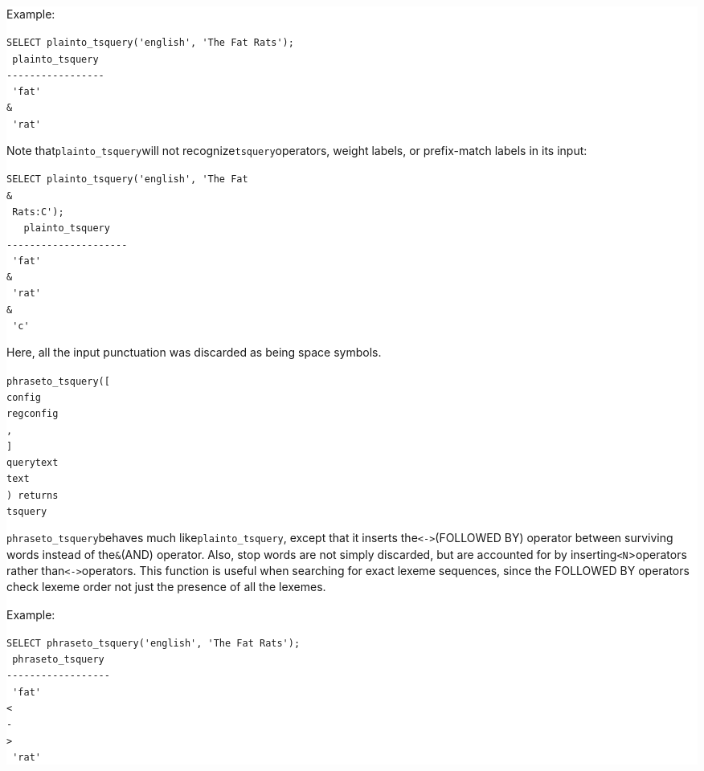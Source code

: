Example:

```text
SELECT plainto_tsquery('english', 'The Fat Rats');
 plainto_tsquery 
-----------------
 'fat' 
&
 'rat'
```

Note that`plainto_tsquery`will not recognize`tsquery`operators, weight labels, or prefix-match labels in its input:

```text
SELECT plainto_tsquery('english', 'The Fat 
&
 Rats:C');
   plainto_tsquery   
---------------------
 'fat' 
&
 'rat' 
&
 'c'
```

Here, all the input punctuation was discarded as being space symbols.

```text
phraseto_tsquery([
config
regconfig
, 
] 
querytext
text
) returns 
tsquery
```

`phraseto_tsquery`behaves much like`plainto_tsquery`, except that it inserts the`<->`\(FOLLOWED BY\) operator between surviving words instead of the`&`\(AND\) operator. Also, stop words are not simply discarded, but are accounted for by inserting`<N`&gt;operators rather than`<->`operators. This function is useful when searching for exact lexeme sequences, since the FOLLOWED BY operators check lexeme order not just the presence of all the lexemes.

Example:

```text
SELECT phraseto_tsquery('english', 'The Fat Rats');
 phraseto_tsquery
------------------
 'fat' 
<
-
>
 'rat'
```
